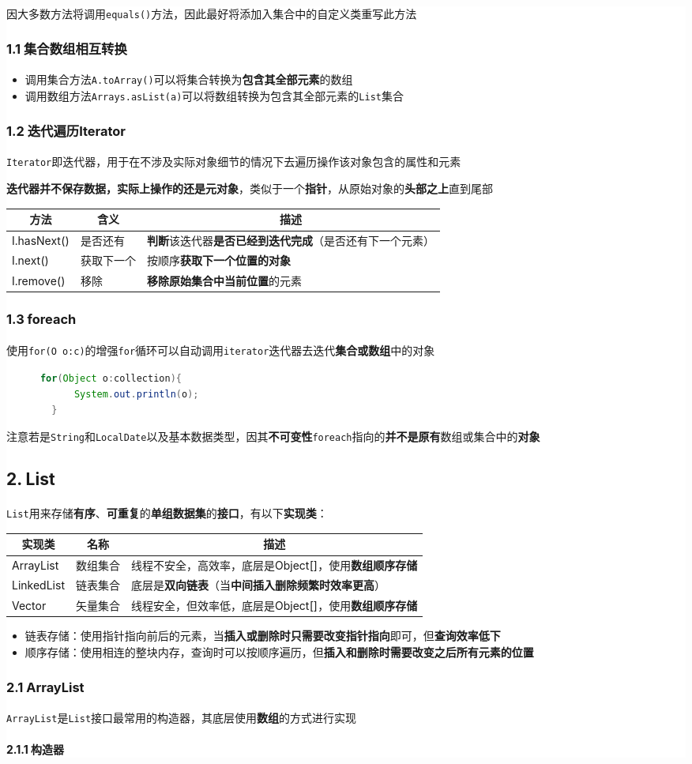 因大多数方法将调用`equals()`方法，因此最好将添加入集合中的自定义类重写此方法



### 1.1 集合数组相互转换

+ 调用集合方法`A.toArray()`可以将集合转换为**包含其全部元素**的数组
+ 调用数组方法`Arrays.asList(a)`可以将数组转换为包含其全部元素的`List`集合

### 1.2 迭代遍历Iterator

`Iterator`即迭代器，用于在不涉及实际对象细节的情况下去遍历操作该对象包含的属性和元素

**迭代器并不保存数据，实际上操作的还是元对象**，类似于一个**指针**，从原始对象的**头部之上**直到尾部

| 方法        | 含义       | 描述                                                         |
| ----------- | ---------- | ------------------------------------------------------------ |
| I.hasNext() | 是否还有   | **判断**该迭代器**是否已经到迭代完成**（是否还有下一个元素） |
| I.next()    | 获取下一个 | 按顺序**获取下一个位置的对象**                               |
| I.remove()  | 移除       | **移除原始集合中当前位置**的元素                             |

### 1.3 foreach

使用`for(O o:c)`的增强`for`循环可以自动调用`iterator`迭代器去迭代**集合或数组**中的对象

```java
      for(Object o:collection){
            System.out.println(o);
        }
```

注意若是`String`和`LocalDate`以及基本数据类型，因其**不可变性**`foreach`指向的**并不是原有**数组或集合中的**对象**



## 2. List

`List`用来存储**有序**、**可重复**的**单组数据集**的**接口**，有以下**实现类**：

| 实现类     | 名称     | 描述                                                     |
| ---------- | -------- | -------------------------------------------------------- |
| ArrayList  | 数组集合 | 线程不安全，高效率，底层是Object[]，使用**数组顺序存储** |
| LinkedList | 链表集合 | 底层是**双向链表**（当**中间插入删除频繁时效率更高**）   |
| Vector     | 矢量集合 | 线程安全，但效率低，底层是Object[]，使用**数组顺序存储** |

+ 链表存储：使用指针指向前后的元素，当**插入或删除时只需要改变指针指向**即可，但**查询效率低下**
+ 顺序存储：使用相连的整块内存，查询时可以按顺序遍历，但**插入和删除时需要改变之后所有元素的位置**

### 2.1 ArrayList

`ArrayList`是`List`接口最常用的构造器，其底层使用**数组**的方式进行实现

#### 2.1.1 构造器
